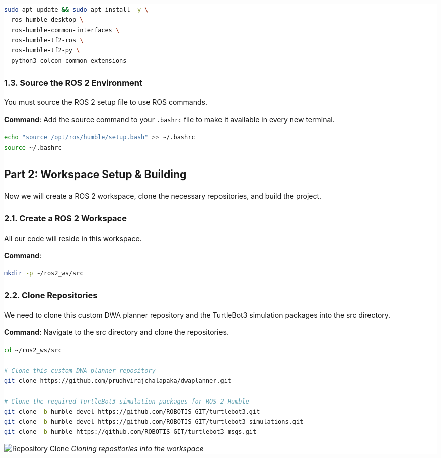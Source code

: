 ```bash
sudo apt update && sudo apt install -y \
  ros-humble-desktop \
  ros-humble-common-interfaces \
  ros-humble-tf2-ros \
  ros-humble-tf2-py \
  python3-colcon-common-extensions
```

### 1.3. Source the ROS 2 Environment

You must source the ROS 2 setup file to use ROS commands.

**Command**: Add the source command to your `.bashrc` file to make it available in every new terminal.

```bash
echo "source /opt/ros/humble/setup.bash" >> ~/.bashrc
source ~/.bashrc
```

## Part 2: Workspace Setup & Building

Now we will create a ROS 2 workspace, clone the necessary repositories, and build the project.

### 2.1. Create a ROS 2 Workspace

All our code will reside in this workspace.

**Command**:

```bash
mkdir -p ~/ros2_ws/src
```

### 2.2. Clone Repositories

We need to clone this custom DWA planner repository and the TurtleBot3 simulation packages into the src directory.

**Command**: Navigate to the src directory and clone the repositories.

```bash
cd ~/ros2_ws/src

# Clone this custom DWA planner repository
git clone https://github.com/prudhvirajchalapaka/dwaplanner.git

# Clone the required TurtleBot3 simulation packages for ROS 2 Humble
git clone -b humble-devel https://github.com/ROBOTIS-GIT/turtlebot3.git
git clone -b humble-devel https://github.com/ROBOTIS-GIT/turtlebot3_simulations.git
git clone -b humble https://github.com/ROBOTIS-GIT/turtlebot3_msgs.git
```

![Repository Clone](images/repository_clone.png)
*Cloning repositories into the workspace*
